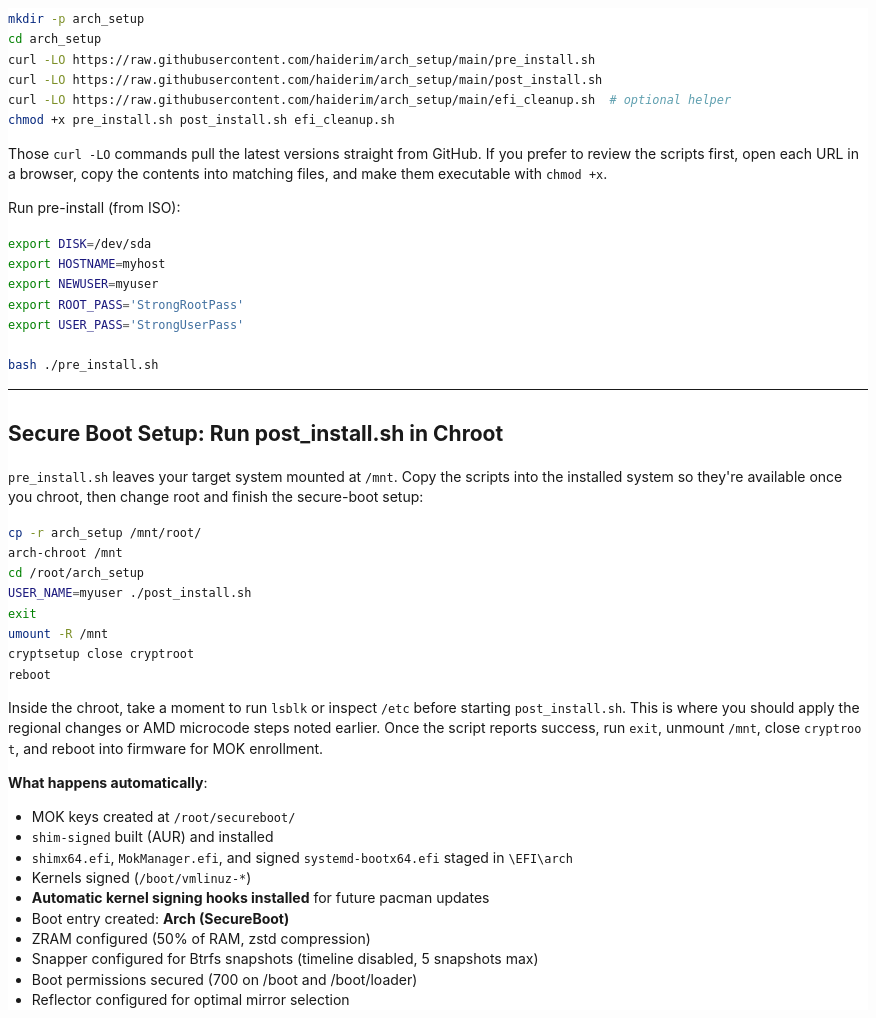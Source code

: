 ```bash
mkdir -p arch_setup
cd arch_setup
curl -LO https://raw.githubusercontent.com/haiderim/arch_setup/main/pre_install.sh
curl -LO https://raw.githubusercontent.com/haiderim/arch_setup/main/post_install.sh
curl -LO https://raw.githubusercontent.com/haiderim/arch_setup/main/efi_cleanup.sh  # optional helper
chmod +x pre_install.sh post_install.sh efi_cleanup.sh
```

Those `curl -LO` commands pull the latest versions straight from GitHub. If you prefer to review the scripts first, open each URL in a browser, copy the contents into matching files, and make them executable with `chmod +x`.

Run pre-install (from ISO):

```bash
export DISK=/dev/sda
export HOSTNAME=myhost
export NEWUSER=myuser
export ROOT_PASS='StrongRootPass'
export USER_PASS='StrongUserPass'

bash ./pre_install.sh
```

---

## Secure Boot Setup: Run post_install.sh in Chroot

`pre_install.sh` leaves your target system mounted at `/mnt`. Copy the scripts into the installed system so they're available once you chroot, then change root and finish the secure-boot setup:

```bash
cp -r arch_setup /mnt/root/
arch-chroot /mnt
cd /root/arch_setup
USER_NAME=myuser ./post_install.sh
exit
umount -R /mnt
cryptsetup close cryptroot
reboot
```

Inside the chroot, take a moment to run `lsblk` or inspect `/etc` before starting `post_install.sh`. This is where you should apply the regional changes or AMD microcode steps noted earlier. Once the script reports success, run `exit`, unmount `/mnt`, close `cryptroot`, and reboot into firmware for MOK enrollment.

**What happens automatically**:

* MOK keys created at `/root/secureboot/`
* `shim-signed` built (AUR) and installed
* `shimx64.efi`, `MokManager.efi`, and signed `systemd-bootx64.efi` staged in `\EFI\arch`
* Kernels signed (`/boot/vmlinuz-*`)
* **Automatic kernel signing hooks installed** for future pacman updates
* Boot entry created: **Arch (SecureBoot)**
* ZRAM configured (50% of RAM, zstd compression)
* Snapper configured for Btrfs snapshots (timeline disabled, 5 snapshots max)
* Boot permissions secured (700 on /boot and /boot/loader)
* Reflector configured for optimal mirror selection
